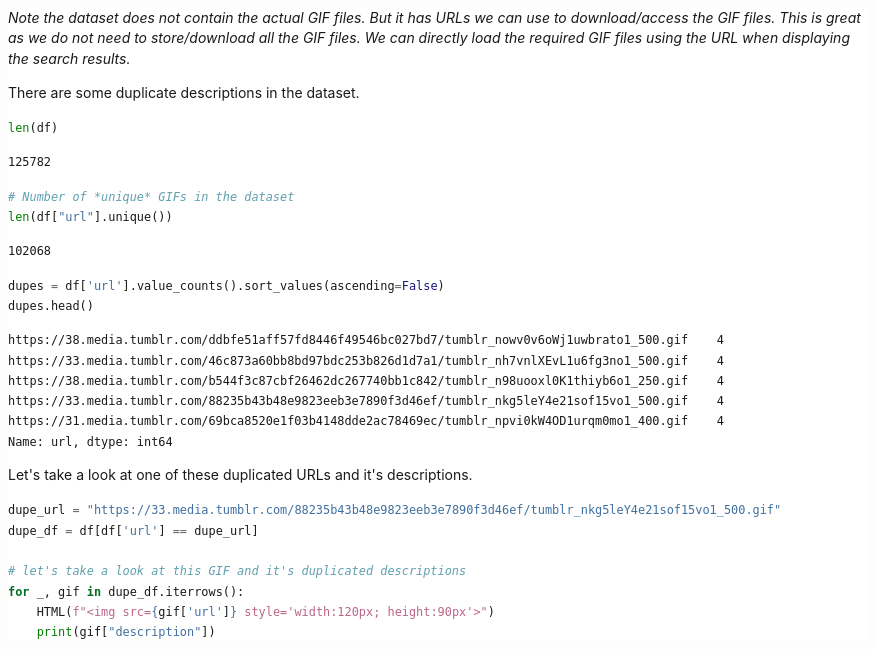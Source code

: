 </table>
</div>



*Note the dataset does not contain the actual GIF files. But it has URLs we can use to download/access the GIF files. This is great as we do not need to store/download all the GIF files. We can directly load the required GIF files using the URL when displaying the search results.*

There are some duplicate descriptions in the dataset.


```python
len(df)
```




    125782




```python
# Number of *unique* GIFs in the dataset
len(df["url"].unique())
```




    102068




```python
dupes = df['url'].value_counts().sort_values(ascending=False)
dupes.head()
```




    https://38.media.tumblr.com/ddbfe51aff57fd8446f49546bc027bd7/tumblr_nowv0v6oWj1uwbrato1_500.gif    4
    https://33.media.tumblr.com/46c873a60bb8bd97bdc253b826d1d7a1/tumblr_nh7vnlXEvL1u6fg3no1_500.gif    4
    https://38.media.tumblr.com/b544f3c87cbf26462dc267740bb1c842/tumblr_n98uooxl0K1thiyb6o1_250.gif    4
    https://33.media.tumblr.com/88235b43b48e9823eeb3e7890f3d46ef/tumblr_nkg5leY4e21sof15vo1_500.gif    4
    https://31.media.tumblr.com/69bca8520e1f03b4148dde2ac78469ec/tumblr_npvi0kW4OD1urqm0mo1_400.gif    4
    Name: url, dtype: int64



Let's take a look at one of these duplicated URLs and it's descriptions.


```python
dupe_url = "https://33.media.tumblr.com/88235b43b48e9823eeb3e7890f3d46ef/tumblr_nkg5leY4e21sof15vo1_500.gif"
dupe_df = df[df['url'] == dupe_url]

# let's take a look at this GIF and it's duplicated descriptions
for _, gif in dupe_df.iterrows():
    HTML(f"<img src={gif['url']} style='width:120px; height:90px'>")
    print(gif["description"])
```
